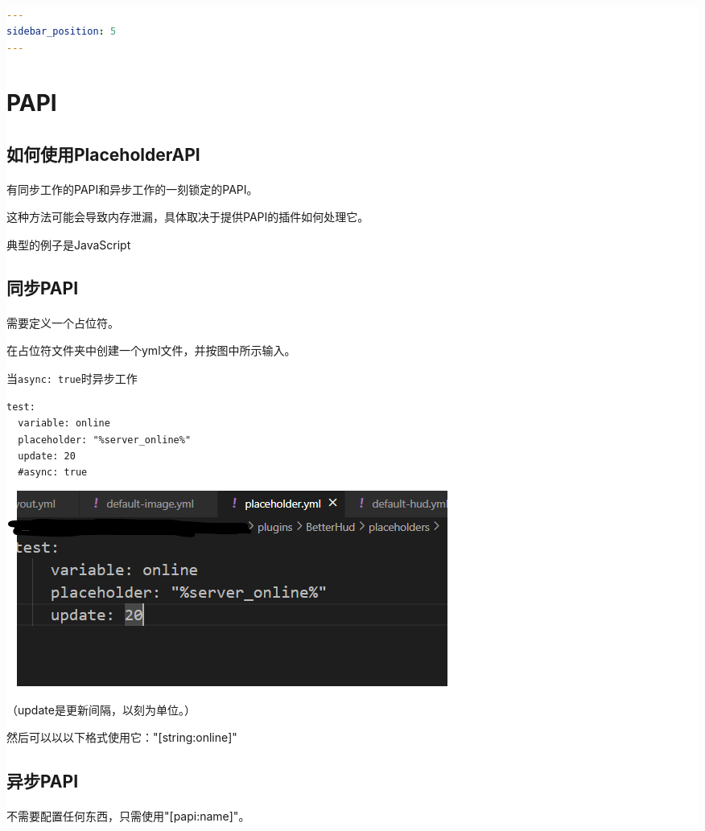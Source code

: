 ```yaml
---
sidebar_position: 5
---
```


# PAPI

## 如何使用PlaceholderAPI
有同步工作的PAPI和异步工作的一刻锁定的PAPI。

这种方法可能会导致内存泄漏，具体取决于提供PAPI的插件如何处理它。

典型的例子是JavaScript

## 同步PAPI

需要定义一个占位符。

在占位符文件夹中创建一个yml文件，并按图中所示输入。

当`async: true`时异步工作

```
test:
  variable: online
  placeholder: "%server_online%"
  update: 20
  #async: true
```

![](_images/PAPI-1.png)

（update是更新间隔，以刻为单位。）

然后可以以以下格式使用它："[string:online]"

## 异步PAPI
不需要配置任何东西，只需使用"[papi:name]"。
